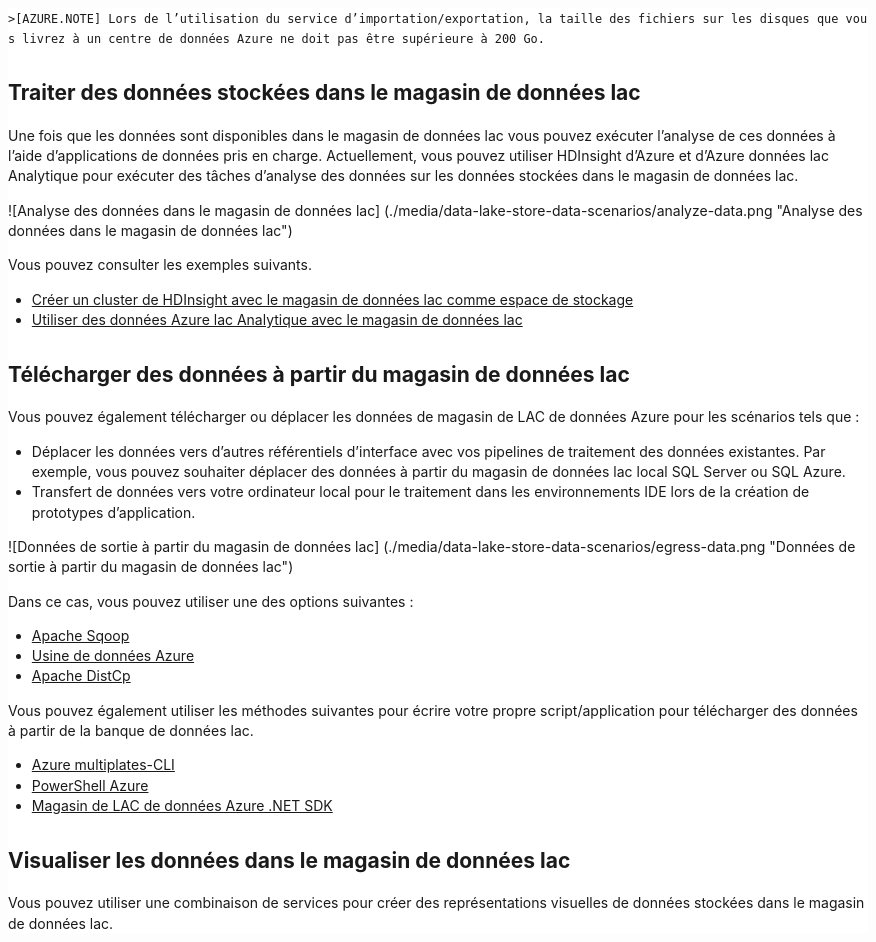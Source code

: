     >[AZURE.NOTE] Lors de l’utilisation du service d’importation/exportation, la taille des fichiers sur les disques que vous livrez à un centre de données Azure ne doit pas être supérieure à 200 Go.


## <a name="process-data-stored-in-data-lake-store"></a>Traiter des données stockées dans le magasin de données lac

Une fois que les données sont disponibles dans le magasin de données lac vous pouvez exécuter l’analyse de ces données à l’aide d’applications de données pris en charge. Actuellement, vous pouvez utiliser HDInsight d’Azure et d’Azure données lac Analytique pour exécuter des tâches d’analyse des données sur les données stockées dans le magasin de données lac. 

![Analyse des données dans le magasin de données lac] (./media/data-lake-store-data-scenarios/analyze-data.png "Analyse des données dans le magasin de données lac")

Vous pouvez consulter les exemples suivants.

* [Créer un cluster de HDInsight avec le magasin de données lac comme espace de stockage](data-lake-store-hdinsight-hadoop-use-portal.md)
* [Utiliser des données Azure lac Analytique avec le magasin de données lac](../data-lake-analytics/data-lake-analytics-get-started-portal.md)



## <a name="download-data-from-data-lake-store"></a>Télécharger des données à partir du magasin de données lac

Vous pouvez également télécharger ou déplacer les données de magasin de LAC de données Azure pour les scénarios tels que :

* Déplacer les données vers d’autres référentiels d’interface avec vos pipelines de traitement des données existantes. Par exemple, vous pouvez souhaiter déplacer des données à partir du magasin de données lac local SQL Server ou SQL Azure.
* Transfert de données vers votre ordinateur local pour le traitement dans les environnements IDE lors de la création de prototypes d’application.

![Données de sortie à partir du magasin de données lac] (./media/data-lake-store-data-scenarios/egress-data.png "Données de sortie à partir du magasin de données lac")

Dans ce cas, vous pouvez utiliser une des options suivantes :

* [Apache Sqoop](data-lake-store-data-transfer-sql-sqoop.md)
* [Usine de données Azure](../data-factory/data-factory-data-movement-activities.md)
* [Apache DistCp](data-lake-store-copy-data-wasb-distcp.md)

Vous pouvez également utiliser les méthodes suivantes pour écrire votre propre script/application pour télécharger des données à partir de la banque de données lac.

* [Azure multiplates-CLI](data-lake-store-get-started-cli.md)
* [PowerShell Azure](data-lake-store-get-started-powershell.md)
* [Magasin de LAC de données Azure .NET SDK](data-lake-store-get-started-net-sdk.md)

## <a name="visualize-data-in-data-lake-store"></a>Visualiser les données dans le magasin de données lac

Vous pouvez utiliser une combinaison de services pour créer des représentations visuelles de données stockées dans le magasin de données lac.
